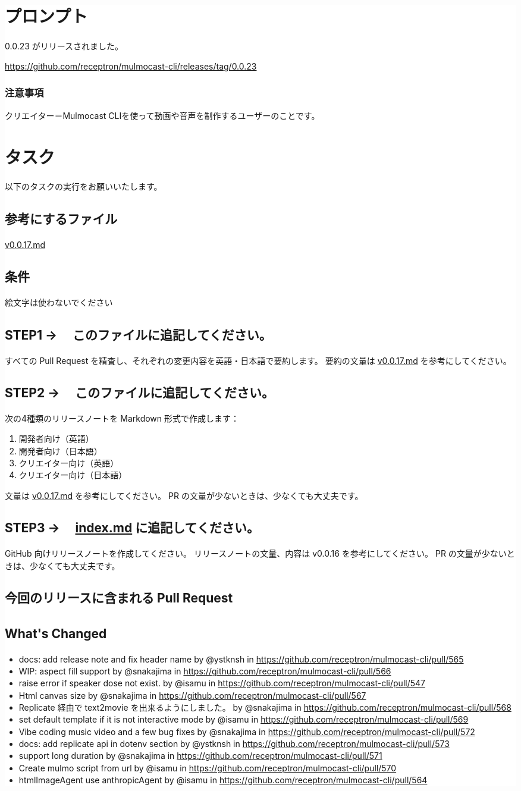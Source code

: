 # プロンプト
0.0.23 がリリースされました。

https://github.com/receptron/mulmocast-cli/releases/tag/0.0.23

### 注意事項
クリエイター＝Mulmocast CLIを使って動画や音声を制作するユーザーのことです。

# タスク
以下のタスクの実行をお願いいたします。

## 参考にするファイル
[v0.0.17.md](./v0.0.17.md)

## 条件
絵文字は使わないでください

## STEP1 →　 このファイルに追記してください。
すべての Pull Request を精査し、それぞれの変更内容を英語・日本語で要約します。
要約の文量は [v0.0.17.md](./v0.0.17.md) を参考にしてください。

## STEP2 →　 このファイルに追記してください。
次の4種類のリリースノートを Markdown 形式で作成します：
1. 開発者向け（英語）
2. 開発者向け（日本語）
3. クリエイター向け（英語）
4. クリエイター向け（日本語）

文量は [v0.0.17.md](./v0.0.17.md) を参考にしてください。
PR の文量が少ないときは、少なくても大丈夫です。

## STEP3 →　 [index.md](./index.md) に追記してください。
GitHub 向けリリースノートを作成してください。
リリースノートの文量、内容は v0.0.16 を参考にしてください。
PR の文量が少ないときは、少なくても大丈夫です。

## 今回のリリースに含まれる Pull Request
## What's Changed
* docs: add release note and fix header name by @ystknsh in https://github.com/receptron/mulmocast-cli/pull/565
* WIP: aspect fill support by @snakajima in https://github.com/receptron/mulmocast-cli/pull/566
* raise error if speaker dose not exist. by @isamu in https://github.com/receptron/mulmocast-cli/pull/547
* Html canvas size by @snakajima in https://github.com/receptron/mulmocast-cli/pull/567
* Replicate 経由で text2movie を出来るようにしました。 by @snakajima in https://github.com/receptron/mulmocast-cli/pull/568
* set default template if it is not interactive mode by @isamu in https://github.com/receptron/mulmocast-cli/pull/569
* Vibe coding music video and a few bug fixes by @snakajima in https://github.com/receptron/mulmocast-cli/pull/572
* docs: add replicate api in dotenv section by @ystknsh in https://github.com/receptron/mulmocast-cli/pull/573
* support long duration by @snakajima in https://github.com/receptron/mulmocast-cli/pull/571
* Create mulmo script from url by @isamu in https://github.com/receptron/mulmocast-cli/pull/570
* htmlImageAgent use anthropicAgent by @isamu in https://github.com/receptron/mulmocast-cli/pull/564